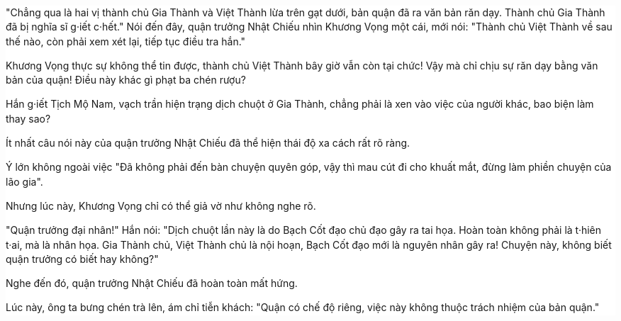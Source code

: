 "Chẳng qua là hai vị thành chủ Gia Thành và Việt Thành lừa trên gạt dưới, bản quận đã ra văn bản răn dạy. Thành chủ Gia Thành đã bị nghĩa sĩ g·iết c·hết." Nói đến đây, quận trưởng Nhật Chiếu nhìn Khương Vọng một cái, mới nói: "Thành chủ Việt Thành về sau thế nào, còn phải xem xét lại, tiếp tục điều tra hắn."

Khương Vọng thực sự không thể tin được, thành chủ Việt Thành bây giờ vẫn còn tại chức! Vậy mà chỉ chịu sự răn dạy bằng văn bản của quận! Điều này khác gì phạt ba chén rượu?

Hắn g·iết Tịch Mộ Nam, vạch trần hiện trạng dịch chuột ở Gia Thành, chẳng phải là xen vào việc của người khác, bao biện làm thay sao?

Ít nhất câu nói này của quận trưởng Nhật Chiếu đã thể hiện thái độ xa cách rất rõ ràng.

Ý lớn không ngoài việc "Đã không phải đến bàn chuyện quyên góp, vậy thì mau cút đi cho khuất mắt, đừng làm phiền chuyện của lão gia".

Nhưng lúc này, Khương Vọng chỉ có thể giả vờ như không nghe rõ.

"Quận trưởng đại nhân!" Hắn nói: "Dịch chuột lần này là do Bạch Cốt đạo chủ đạo gây ra tai họa. Hoàn toàn không phải là t·hiên t·ai, mà là nhân họa. Gia Thành chủ, Việt Thành chủ là nội hoạn, Bạch Cốt đạo mới là nguyên nhân gây ra! Chuyện này, không biết quận trưởng có biết hay không?"

Nghe đến đó, quận trưởng Nhật Chiếu đã hoàn toàn mất hứng.

Lúc này, ông ta bưng chén trà lên, ám chỉ tiễn khách: "Quận có chế độ riêng, việc này không thuộc trách nhiệm của bản quận."